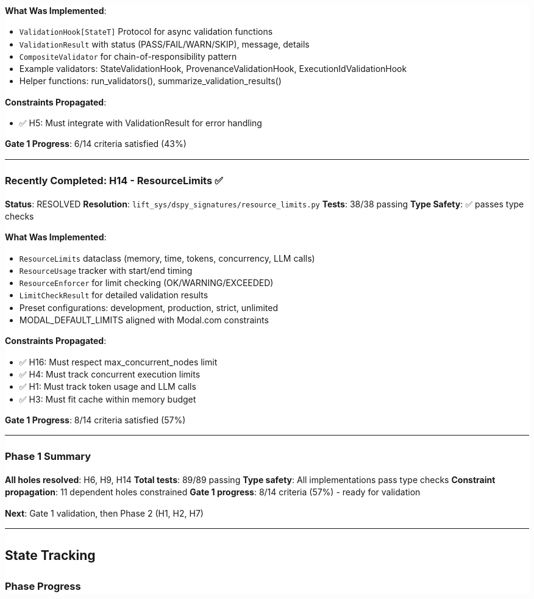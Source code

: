 **What Was Implemented**:
- `ValidationHook[StateT]` Protocol for async validation functions
- `ValidationResult` with status (PASS/FAIL/WARN/SKIP), message, details
- `CompositeValidator` for chain-of-responsibility pattern
- Example validators: StateValidationHook, ProvenanceValidationHook, ExecutionIdValidationHook
- Helper functions: run_validators(), summarize_validation_results()

**Constraints Propagated**:
- ✅ H5: Must integrate with ValidationResult for error handling

**Gate 1 Progress**: 6/14 criteria satisfied (43%)

---

### Recently Completed: H14 - ResourceLimits ✅

**Status**: RESOLVED
**Resolution**: `lift_sys/dspy_signatures/resource_limits.py`
**Tests**: 38/38 passing
**Type Safety**: ✅ passes type checks

**What Was Implemented**:
- `ResourceLimits` dataclass (memory, time, tokens, concurrency, LLM calls)
- `ResourceUsage` tracker with start/end timing
- `ResourceEnforcer` for limit checking (OK/WARNING/EXCEEDED)
- `LimitCheckResult` for detailed validation results
- Preset configurations: development, production, strict, unlimited
- MODAL_DEFAULT_LIMITS aligned with Modal.com constraints

**Constraints Propagated**:
- ✅ H16: Must respect max_concurrent_nodes limit
- ✅ H4: Must track concurrent execution limits
- ✅ H1: Must track token usage and LLM calls
- ✅ H3: Must fit cache within memory budget

**Gate 1 Progress**: 8/14 criteria satisfied (57%)

---

### Phase 1 Summary

**All holes resolved**: H6, H9, H14
**Total tests**: 89/89 passing
**Type safety**: All implementations pass type checks
**Constraint propagation**: 11 dependent holes constrained
**Gate 1 progress**: 8/14 criteria (57%) - ready for validation

**Next**: Gate 1 validation, then Phase 2 (H1, H2, H7)

---

## State Tracking

### Phase Progress
